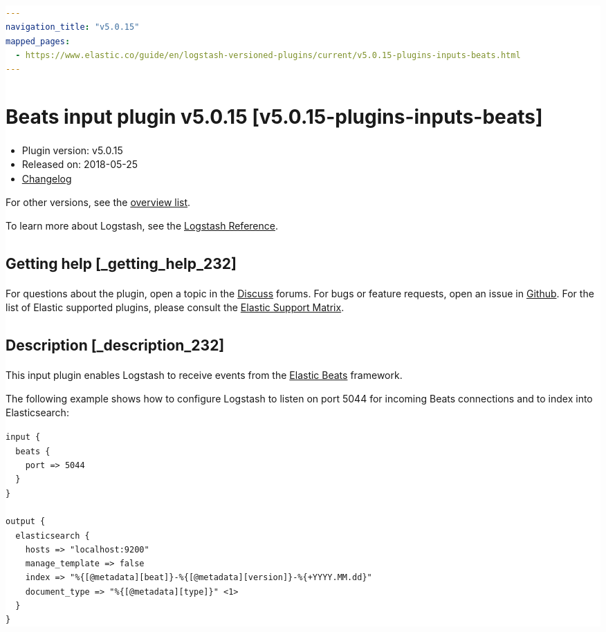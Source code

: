 ```yaml
---
navigation_title: "v5.0.15"
mapped_pages:
  - https://www.elastic.co/guide/en/logstash-versioned-plugins/current/v5.0.15-plugins-inputs-beats.html
---
```


# Beats input plugin v5.0.15 [v5.0.15-plugins-inputs-beats]

* Plugin version: v5.0.15
* Released on: 2018-05-25
* [Changelog](https://github.com/logstash-plugins/logstash-input-beats/blob/v5.0.15/CHANGELOG.md)

For other versions, see the [overview list](input-beats-index.md).

To learn more about Logstash, see the [Logstash Reference](https://www.elastic.co/guide/en/logstash/current/index.html).

## Getting help [_getting_help_232]

For questions about the plugin, open a topic in the [Discuss](http://discuss.elastic.co) forums. For bugs or feature requests, open an issue in [Github](https://github.com/logstash-plugins/logstash-input-beats). For the list of Elastic supported plugins, please consult the [Elastic Support Matrix](https://www.elastic.co/support/matrix#matrix_logstash_plugins).

## Description [_description_232]

This input plugin enables Logstash to receive events from the [Elastic Beats](https://www.elastic.co/products/beats) framework.

The following example shows how to configure Logstash to listen on port 5044 for incoming Beats connections and to index into Elasticsearch:

```
input {
  beats {
    port => 5044
  }
}

output {
  elasticsearch {
    hosts => "localhost:9200"
    manage_template => false
    index => "%{[@metadata][beat]}-%{[@metadata][version]}-%{+YYYY.MM.dd}"
    document_type => "%{[@metadata][type]}" <1>
  }
}
```
